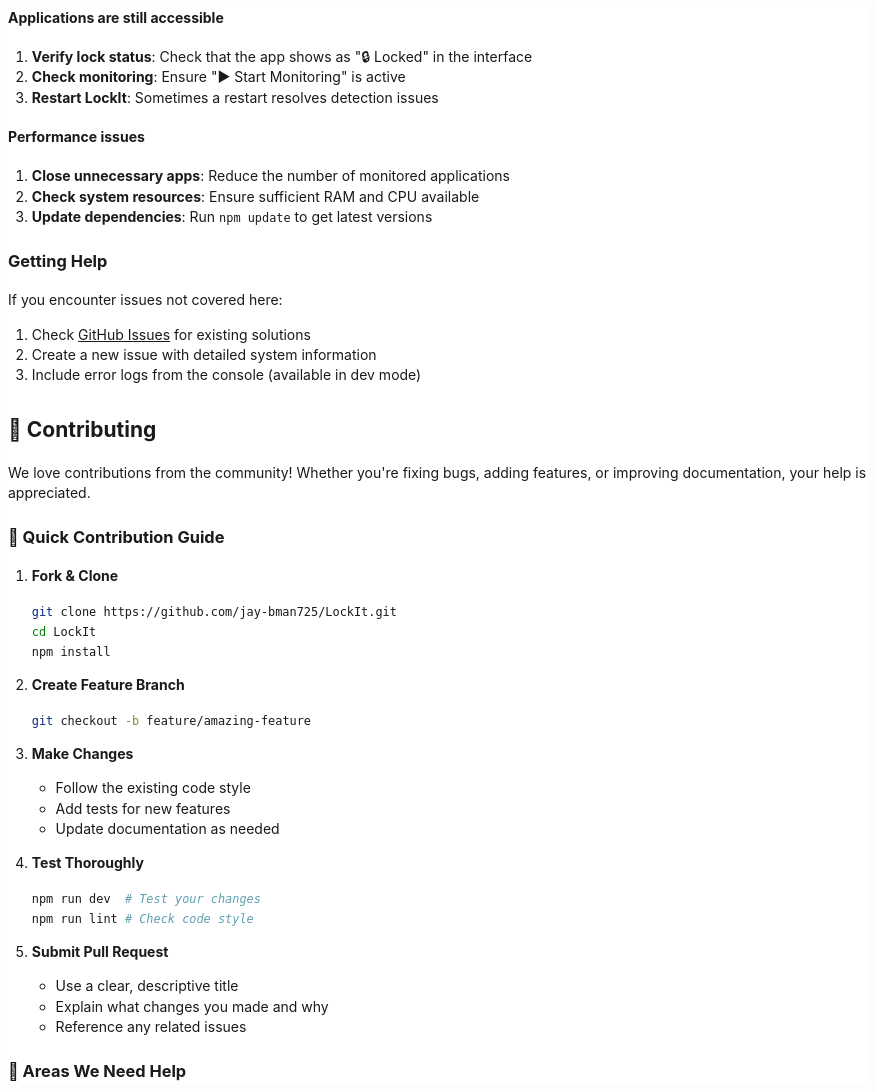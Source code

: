 #### Applications are still accessible
1. **Verify lock status**: Check that the app shows as "🔒 Locked" in the interface
2. **Check monitoring**: Ensure "▶️ Start Monitoring" is active
3. **Restart LockIt**: Sometimes a restart resolves detection issues

#### Performance issues
1. **Close unnecessary apps**: Reduce the number of monitored applications
2. **Check system resources**: Ensure sufficient RAM and CPU available
3. **Update dependencies**: Run `npm update` to get latest versions

### Getting Help

If you encounter issues not covered here:
1. Check [GitHub Issues](https://github.com/jay-bman725/LockIt/issues) for existing solutions
2. Create a new issue with detailed system information
3. Include error logs from the console (available in dev mode)

## 🤝 Contributing

We love contributions from the community! Whether you're fixing bugs, adding features, or improving documentation, your help is appreciated.

### 🚀 Quick Contribution Guide

1. **Fork & Clone**
   ```bash
   git clone https://github.com/jay-bman725/LockIt.git
   cd LockIt
   npm install
   ```

2. **Create Feature Branch**
   ```bash
   git checkout -b feature/amazing-feature
   ```

3. **Make Changes**
   - Follow the existing code style
   - Add tests for new features
   - Update documentation as needed

4. **Test Thoroughly**
   ```bash
   npm run dev  # Test your changes
   npm run lint # Check code style
   ```

5. **Submit Pull Request**
   - Use a clear, descriptive title
   - Explain what changes you made and why
   - Reference any related issues

### 🎯 Areas We Need Help
